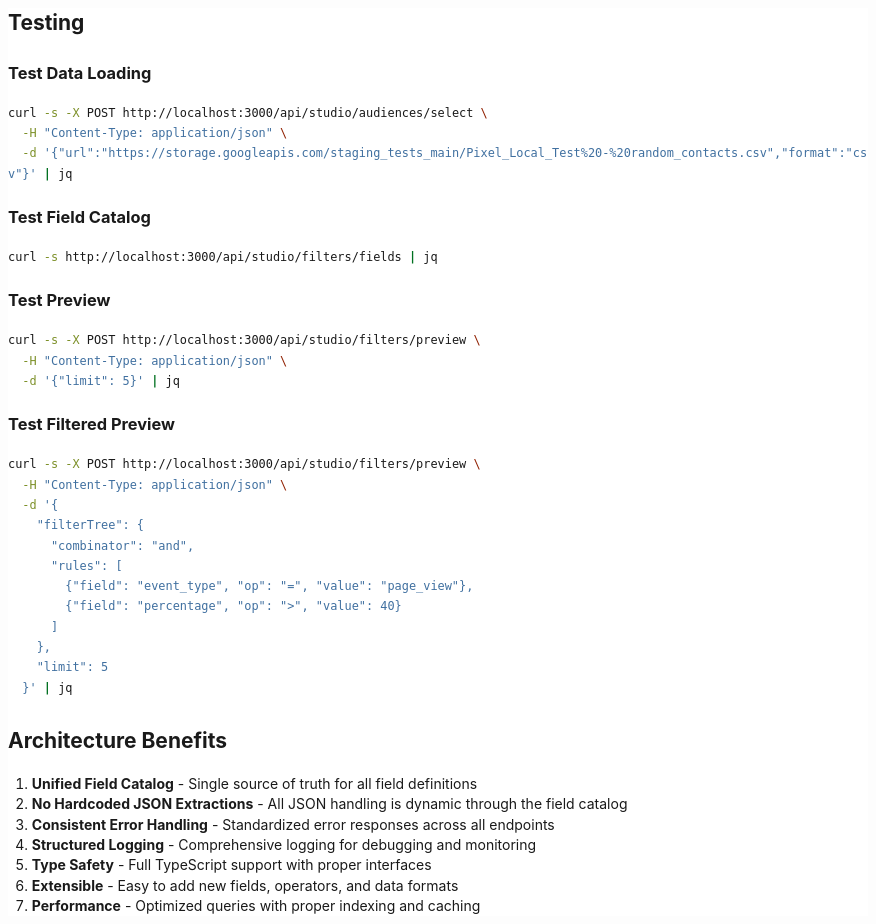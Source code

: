 ## Testing

### Test Data Loading
```bash
curl -s -X POST http://localhost:3000/api/studio/audiences/select \
  -H "Content-Type: application/json" \
  -d '{"url":"https://storage.googleapis.com/staging_tests_main/Pixel_Local_Test%20-%20random_contacts.csv","format":"csv"}' | jq
```

### Test Field Catalog
```bash
curl -s http://localhost:3000/api/studio/filters/fields | jq
```

### Test Preview
```bash
curl -s -X POST http://localhost:3000/api/studio/filters/preview \
  -H "Content-Type: application/json" \
  -d '{"limit": 5}' | jq
```

### Test Filtered Preview
```bash
curl -s -X POST http://localhost:3000/api/studio/filters/preview \
  -H "Content-Type: application/json" \
  -d '{
    "filterTree": {
      "combinator": "and", 
      "rules": [
        {"field": "event_type", "op": "=", "value": "page_view"},
        {"field": "percentage", "op": ">", "value": 40}
      ]
    },
    "limit": 5
  }' | jq
```

## Architecture Benefits

1. **Unified Field Catalog** - Single source of truth for all field definitions
2. **No Hardcoded JSON Extractions** - All JSON handling is dynamic through the field catalog
3. **Consistent Error Handling** - Standardized error responses across all endpoints
4. **Structured Logging** - Comprehensive logging for debugging and monitoring
5. **Type Safety** - Full TypeScript support with proper interfaces
6. **Extensible** - Easy to add new fields, operators, and data formats
7. **Performance** - Optimized queries with proper indexing and caching 